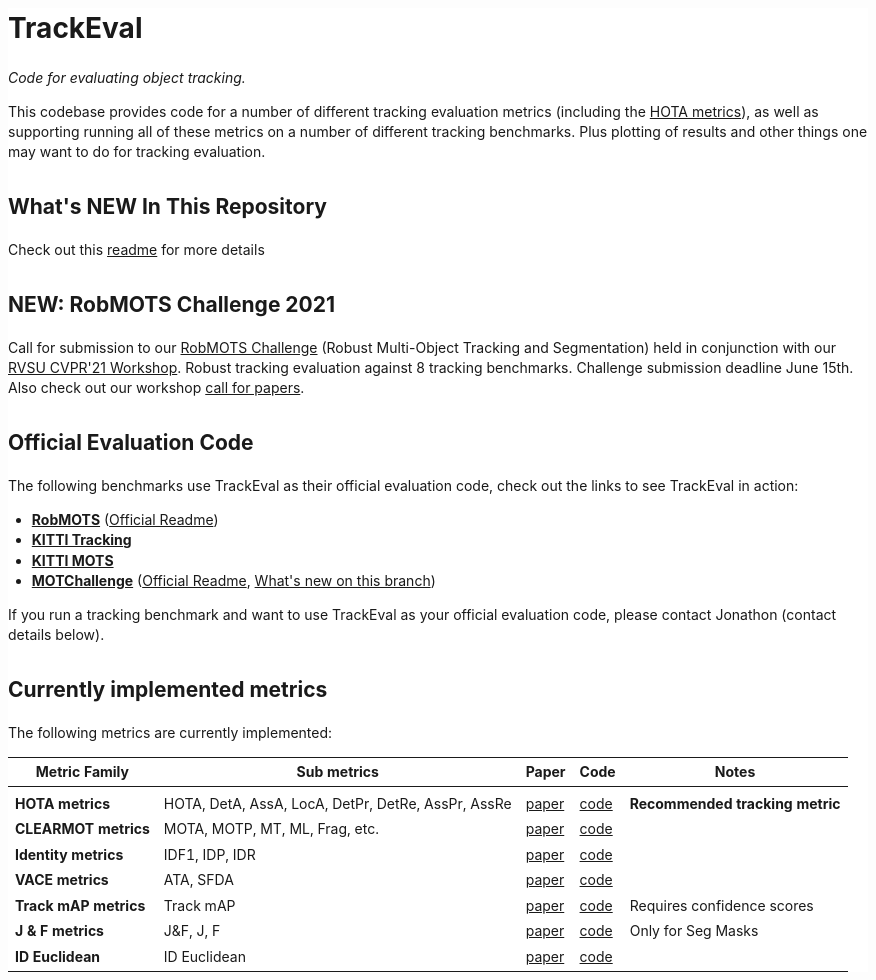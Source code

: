 
# TrackEval
*Code for evaluating object tracking.*

This codebase provides code for a number of different tracking evaluation metrics (including the [HOTA metrics](https://link.springer.com/article/10.1007/s11263-020-01375-2)), as well as supporting running all of these metrics on a number of different tracking benchmarks. Plus plotting of results and other things one may want to do for tracking evaluation.

## What's **NEW** In This Repository  
  
Check out this [readme](https://github.com/thanhtvt/TrackEval/blob/master/docs/MOTChallenge-Official/whats_new.md) for more details  

## **NEW**: RobMOTS Challenge 2021

Call for submission to our [RobMOTS Challenge](https://eval.vision.rwth-aachen.de/rvsu-workshop21/?page_id=110) (Robust Multi-Object Tracking and Segmentation) held in conjunction with our [RVSU CVPR'21 Workshop](https://eval.vision.rwth-aachen.de/rvsu-workshop21/). Robust tracking evaluation against 8 tracking benchmarks. Challenge submission deadline June 15th. Also check out our workshop [call for papers](https://eval.vision.rwth-aachen.de/rvsu-workshop21/?page_id=74).

## Official Evaluation Code

The following benchmarks use TrackEval as their official evaluation code, check out the links to see TrackEval in action:

 - **[RobMOTS](https://eval.vision.rwth-aachen.de/rvsu-workshop21/?page_id=110)** ([Official Readme](docs/RobMOTS-Official/Readme.md))
 - **[KITTI Tracking](http://www.cvlibs.net/datasets/kitti/eval_tracking.php)**
 - **[KITTI MOTS](http://www.cvlibs.net/datasets/kitti/eval_mots.php)**
 - **[MOTChallenge](https://motchallenge.net/)** ([Official Readme](docs/MOTChallenge-Official/Readme.md), [What's new on this branch](https://github.com/thanhtvt/TrackEval/blob/master/docs/MOTChallenge-Official/whats_new.md))
 

If you run a tracking benchmark and want to use TrackEval as your official evaluation code, please contact Jonathon (contact details below).

## Currently implemented metrics

The following metrics are currently implemented:

Metric Family | Sub metrics | Paper | Code | Notes |
|----- | ----------- |----- | ----------- | ----- |
| | | |  |  |
|**HOTA metrics**|HOTA, DetA, AssA, LocA, DetPr, DetRe, AssPr, AssRe|[paper](https://link.springer.com/article/10.1007/s11263-020-01375-2)|[code](trackeval/metrics/hota.py)|**Recommended tracking metric**|
|**CLEARMOT metrics**|MOTA, MOTP, MT, ML, Frag, etc.|[paper](https://link.springer.com/article/10.1155/2008/246309)|[code](trackeval/metrics/clear.py)| |
|**Identity metrics**|IDF1, IDP, IDR|[paper](https://arxiv.org/abs/1609.01775)|[code](trackeval/metrics/identity.py)| |
|**VACE metrics**|ATA, SFDA|[paper](https://link.springer.com/chapter/10.1007/11612704_16)|[code](trackeval/metrics/vace.py)| |
|**Track mAP metrics**|Track mAP|[paper](https://arxiv.org/abs/1905.04804)|[code](trackeval/metrics/track_map.py)|Requires confidence scores|
|**J & F metrics**|J&F, J, F|[paper](https://www.cv-foundation.org/openaccess/content_cvpr_2016/papers/Perazzi_A_Benchmark_Dataset_CVPR_2016_paper.pdf)|[code](trackeval/metrics/j_and_f.py)|Only for Seg Masks|
|**ID Euclidean**|ID Euclidean|[paper](https://arxiv.org/pdf/2103.13516.pdf)|[code](trackeval/metrics/ideucl.py)| |
